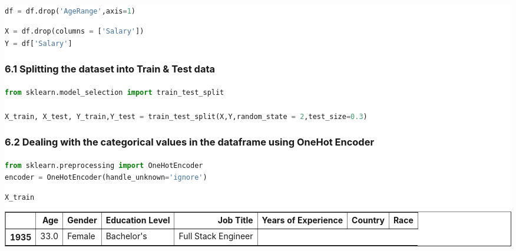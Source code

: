 


```python
df = df.drop('AgeRange',axis=1)
```


```python
X = df.drop(columns = ['Salary'])
Y = df['Salary']
```

### 6.1 Splitting the dataset into Train & Test data


```python
from sklearn.model_selection import train_test_split

X_train, X_test, Y_train,Y_test = train_test_split(X,Y,random_state = 2,test_size=0.3)
```

### 6.2 Dealing with the categorical values in the dataframe using OneHot Encoder


```python
from sklearn.preprocessing import OneHotEncoder
encoder = OneHotEncoder(handle_unknown='ignore')
```


```python
X_train
```




<div>
<style scoped>
    .dataframe tbody tr th:only-of-type {
        vertical-align: middle;
    }

    .dataframe tbody tr th {
        vertical-align: top;
    }

    .dataframe thead th {
        text-align: right;
    }
</style>
<table border="1" class="dataframe">
  <thead>
    <tr style="text-align: right;">
      <th></th>
      <th>Age</th>
      <th>Gender</th>
      <th>Education Level</th>
      <th>Job Title</th>
      <th>Years of Experience</th>
      <th>Country</th>
      <th>Race</th>
    </tr>
  </thead>
  <tbody>
    <tr>
      <th>1935</th>
      <td>33.0</td>
      <td>Female</td>
      <td>Bachelor's</td>
      <td>Full Stack Engineer</td>